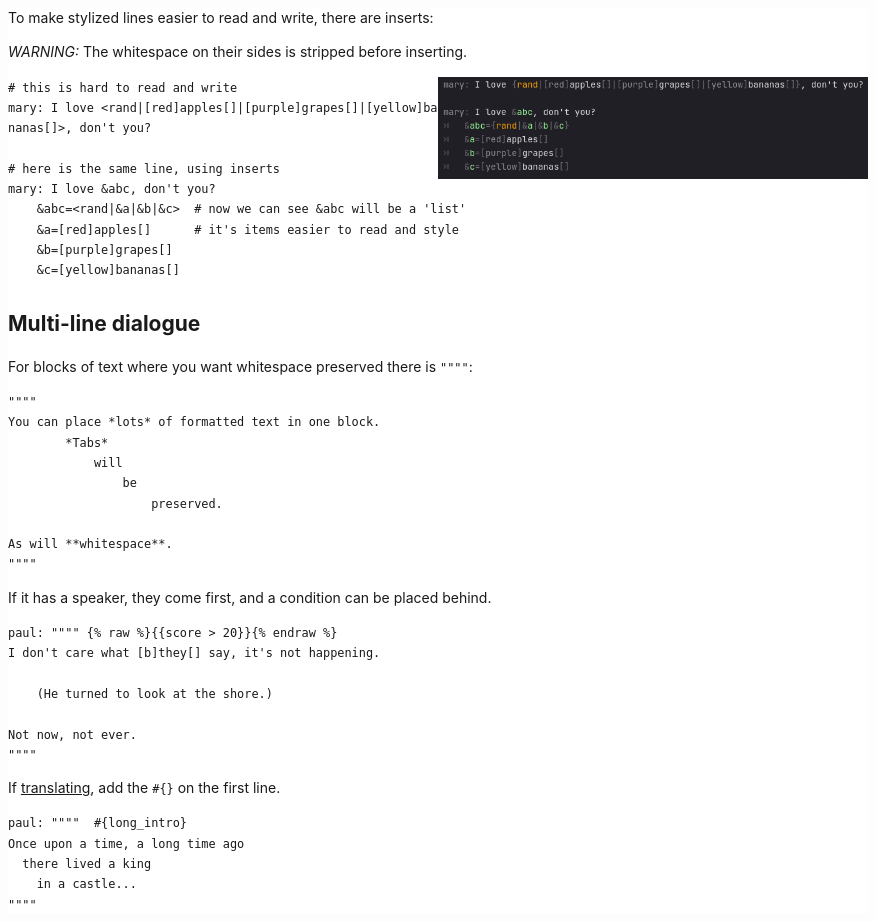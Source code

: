To make stylized lines easier to read and write, there are inserts:

*WARNING:* The whitespace on their sides is stripped before inserting.

<img style="float: right; max-width: 50%;" src="./inserts.png"/>

```
# this is hard to read and write
mary: I love <rand|[red]apples[]|[purple]grapes[]|[yellow]bananas[]>, don't you?

# here is the same line, using inserts
mary: I love &abc, don't you?
    &abc=<rand|&a|&b|&c>  # now we can see &abc will be a 'list'
    &a=[red]apples[]      # it's items easier to read and style
    &b=[purple]grapes[]
    &c=[yellow]bananas[]
```

## Multi-line dialogue
For blocks of text where you want whitespace preserved there is `""""`:
```
""""
You can place *lots* of formatted text in one block.
        *Tabs*
            will
                be
                    preserved.

As will **whitespace**.
""""
```

If it has a speaker, they come first, and a condition can be placed behind.
```
paul: """" {% raw %}{{score > 20}}{% endraw %}
I don't care what [b]they[] say, it's not happening.

    (He turned to look at the shore.)

Not now, not ever.
""""
```


If [translating](../lang/lang_files.md#line-ids), add the `#{}` on the first line.
```
paul: """"  #{long_intro}
Once upon a time, a long time ago
  there lived a king
    in a castle...
""""
```
